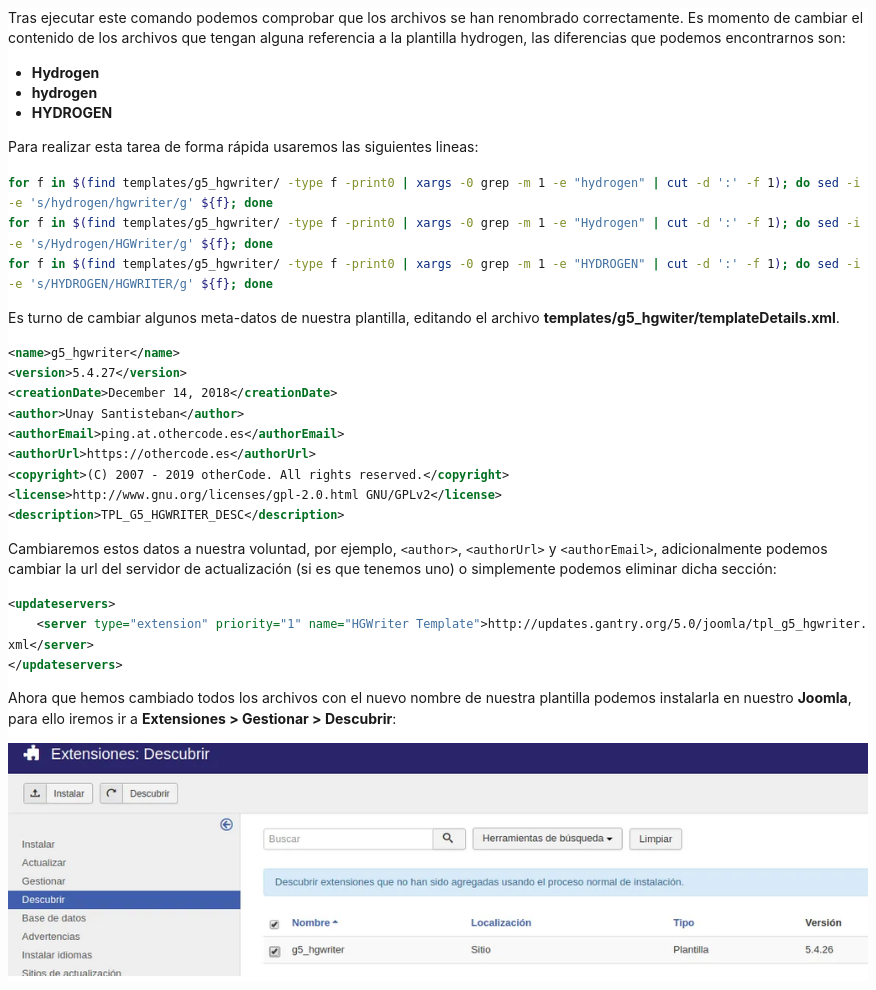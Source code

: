 Tras ejecutar este comando podemos comprobar que los archivos se han renombrado correctamente. Es momento de cambiar el contenido de los archivos que tengan alguna referencia a la plantilla hydrogen, las diferencias que podemos encontrarnos son:

* **Hydrogen**
* **hydrogen**
* **HYDROGEN**

Para realizar esta tarea de forma rápida usaremos las siguientes lineas:

```bash
for f in $(find templates/g5_hgwriter/ -type f -print0 | xargs -0 grep -m 1 -e "hydrogen" | cut -d ':' -f 1); do sed -i -e 's/hydrogen/hgwriter/g' ${f}; done
for f in $(find templates/g5_hgwriter/ -type f -print0 | xargs -0 grep -m 1 -e "Hydrogen" | cut -d ':' -f 1); do sed -i -e 's/Hydrogen/HGWriter/g' ${f}; done
for f in $(find templates/g5_hgwriter/ -type f -print0 | xargs -0 grep -m 1 -e "HYDROGEN" | cut -d ':' -f 1); do sed -i -e 's/HYDROGEN/HGWRITER/g' ${f}; done
```

Es turno de cambiar algunos meta-datos de nuestra plantilla, editando el archivo **templates/g5_hgwiter/templateDetails.xml**.

```xml
<name>g5_hgwriter</name>
<version>5.4.27</version>
<creationDate>December 14, 2018</creationDate>
<author>Unay Santisteban</author>
<authorEmail>ping.at.othercode.es</authorEmail>
<authorUrl>https://othercode.es</authorUrl>
<copyright>(C) 2007 - 2019 otherCode. All rights reserved.</copyright>
<license>http://www.gnu.org/licenses/gpl-2.0.html GNU/GPLv2</license>
<description>TPL_G5_HGWRITER_DESC</description>
```

Cambiaremos estos datos a nuestra voluntad, por ejemplo, `<author>`, `<authorUrl>` y `<authorEmail>`, adicionalmente podemos cambiar la url del servidor de actualización (si es que tenemos uno) o simplemente podemos eliminar dicha sección:

```xml
<updateservers>
    <server type="extension" priority="1" name="HGWriter Template">http://updates.gantry.org/5.0/joomla/tpl_g5_hgwriter.xml</server>
</updateservers>
```

Ahora que hemos cambiado todos los archivos con el nuevo nombre de nuestra plantilla podemos instalarla en nuestro **Joomla**, para ello iremos ir a **Extensiones > Gestionar > Descubrir**:

![discover_tpl](discover_tpl.webp "discover_tpl")
